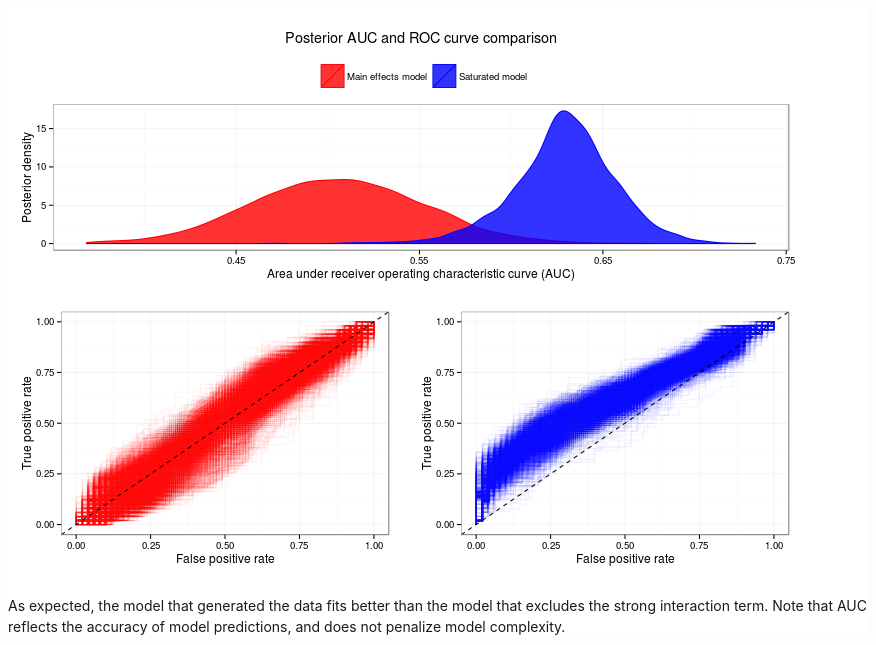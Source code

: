 ![](/images/ROC.png)

As expected, the model that generated the data fits better than the 
model that excludes the strong interaction term. Note that AUC reflects 
the accuracy of model predictions, and does not penalize model 
complexity. 
